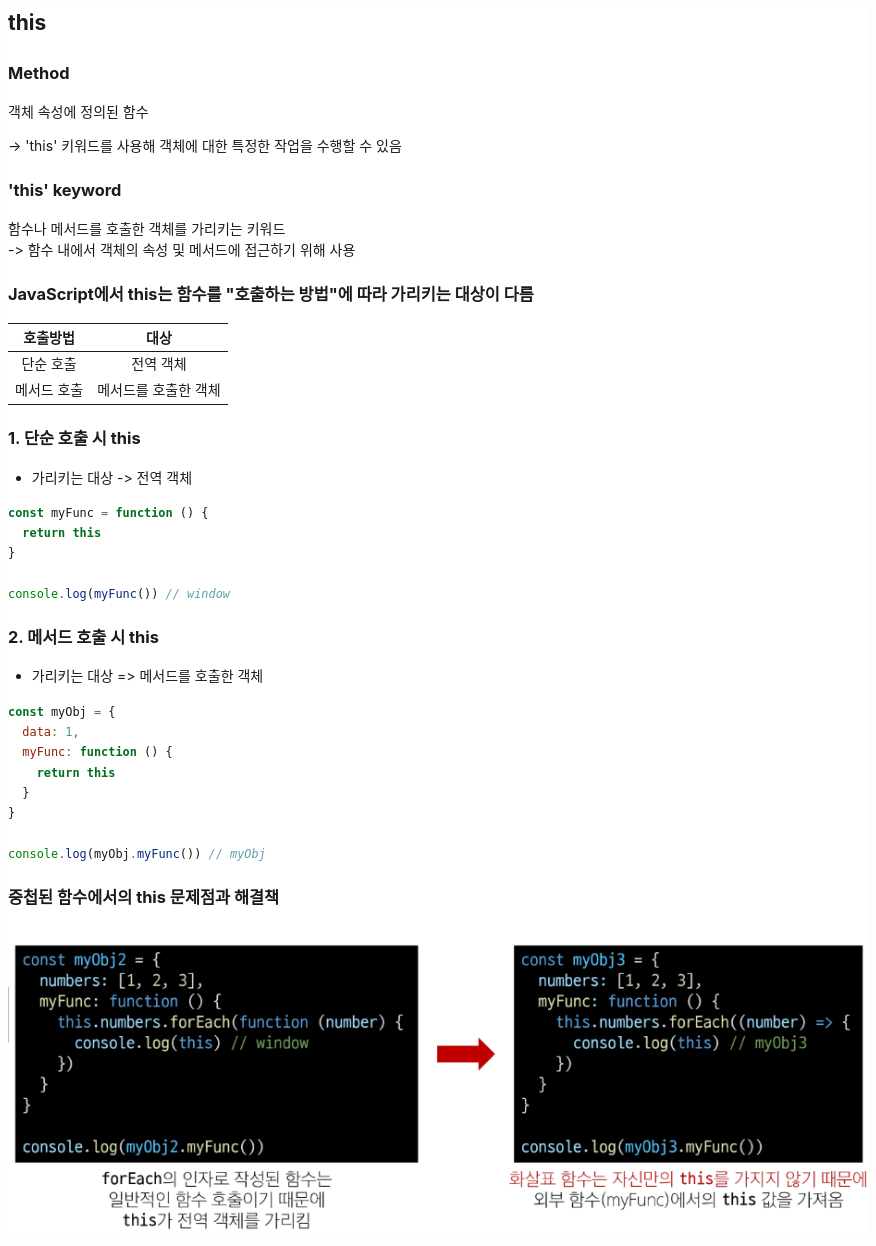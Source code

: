 ## this
### Method
객체 속성에 정의된 함수  

-> 'this' 키워드를 사용해 객체에 대한 특정한 작업을 수행할 수 있음

### 'this' keyword
함수나 메서드를 호출한 객체를 가리키는 키워드  
-> 함수 내에서 객체의 속성 및 메서드에 접근하기 위해 사용

### JavaScript에서 this는 함수를 "호출하는 방법"에 따라 가리키는 대상이 다름
|호출방법|대상|
|:---:|:---:|
|단순 호출|전역 객체|
|메서드 호출|메서드를 호출한 객체|

### 1. 단순 호출 시 this
- 가리키는 대상 -> 전역 객체

```javascript
const myFunc = function () {
  return this
}

console.log(myFunc()) // window
```

### 2. 메서드 호출 시 this
- 가리키는 대상 => 메서드를 호출한 객체

```javascript
const myObj = {
  data: 1,
  myFunc: function () {
    return this
  }
}

console.log(myObj.myFunc()) // myObj
```

### 중첩된 함수에서의 this 문제점과 해결책

![Alt text](Reference_Type-13.png)
